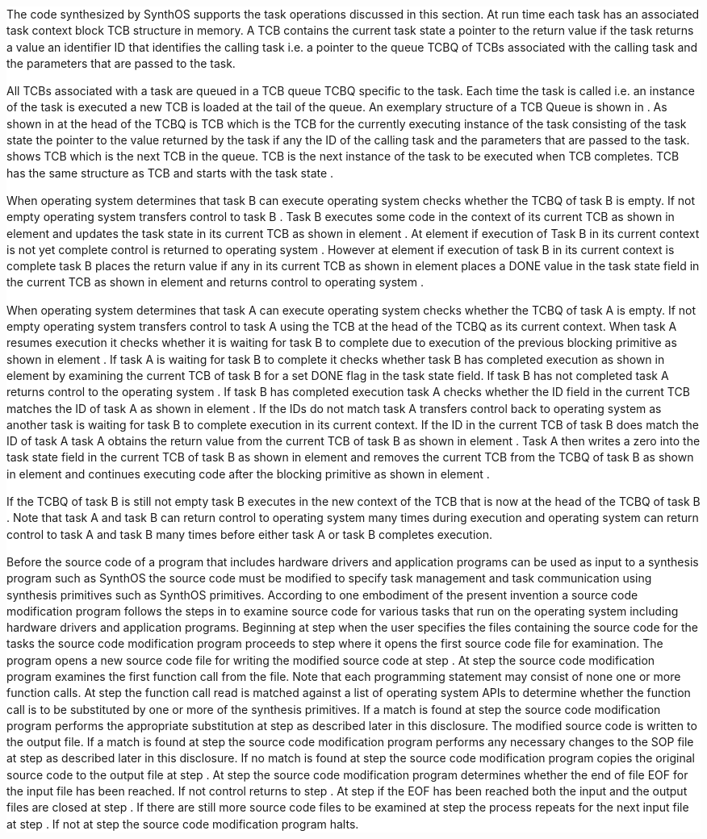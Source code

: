 The code synthesized by SynthOS supports the task operations discussed in this section. At run time each task has an associated task context block TCB structure in memory. A TCB contains the current task state a pointer to the return value if the task returns a value an identifier ID that identifies the calling task i.e. a pointer to the queue TCBQ of TCBs associated with the calling task and the parameters that are passed to the task.

All TCBs associated with a task are queued in a TCB queue TCBQ specific to the task. Each time the task is called i.e. an instance of the task is executed a new TCB is loaded at the tail of the queue. An exemplary structure of a TCB Queue is shown in . As shown in at the head of the TCBQ is TCB which is the TCB for the currently executing instance of the task consisting of the task state the pointer to the value returned by the task if any the ID of the calling task and the parameters that are passed to the task. shows TCB which is the next TCB in the queue. TCB is the next instance of the task to be executed when TCB completes. TCB has the same structure as TCB and starts with the task state .

When operating system determines that task B can execute operating system checks whether the TCBQ of task B is empty. If not empty operating system transfers control to task B . Task B executes some code in the context of its current TCB as shown in element and updates the task state in its current TCB as shown in element . At element if execution of Task B in its current context is not yet complete control is returned to operating system . However at element if execution of task B in its current context is complete task B places the return value if any in its current TCB as shown in element places a DONE value in the task state field in the current TCB as shown in element and returns control to operating system .

When operating system determines that task A can execute operating system checks whether the TCBQ of task A is empty. If not empty operating system transfers control to task A using the TCB at the head of the TCBQ as its current context. When task A resumes execution it checks whether it is waiting for task B to complete due to execution of the previous blocking primitive as shown in element . If task A is waiting for task B to complete it checks whether task B has completed execution as shown in element by examining the current TCB of task B for a set DONE flag in the task state field. If task B has not completed task A returns control to the operating system . If task B has completed execution task A checks whether the ID field in the current TCB matches the ID of task A as shown in element . If the IDs do not match task A transfers control back to operating system as another task is waiting for task B to complete execution in its current context. If the ID in the current TCB of task B does match the ID of task A task A obtains the return value from the current TCB of task B as shown in element . Task A then writes a zero into the task state field in the current TCB of task B as shown in element and removes the current TCB from the TCBQ of task B as shown in element and continues executing code after the blocking primitive as shown in element .

If the TCBQ of task B is still not empty task B executes in the new context of the TCB that is now at the head of the TCBQ of task B . Note that task A and task B can return control to operating system many times during execution and operating system can return control to task A and task B many times before either task A or task B completes execution.

Before the source code of a program that includes hardware drivers and application programs can be used as input to a synthesis program such as SynthOS the source code must be modified to specify task management and task communication using synthesis primitives such as SynthOS primitives. According to one embodiment of the present invention a source code modification program follows the steps in to examine source code for various tasks that run on the operating system including hardware drivers and application programs. Beginning at step when the user specifies the files containing the source code for the tasks the source code modification program proceeds to step where it opens the first source code file for examination. The program opens a new source code file for writing the modified source code at step . At step the source code modification program examines the first function call from the file. Note that each programming statement may consist of none one or more function calls. At step the function call read is matched against a list of operating system APIs to determine whether the function call is to be substituted by one or more of the synthesis primitives. If a match is found at step the source code modification program performs the appropriate substitution at step as described later in this disclosure. The modified source code is written to the output file. If a match is found at step the source code modification program performs any necessary changes to the SOP file at step as described later in this disclosure. If no match is found at step the source code modification program copies the original source code to the output file at step . At step the source code modification program determines whether the end of file EOF for the input file has been reached. If not control returns to step . At step if the EOF has been reached both the input and the output files are closed at step . If there are still more source code files to be examined at step the process repeats for the next input file at step . If not at step the source code modification program halts.